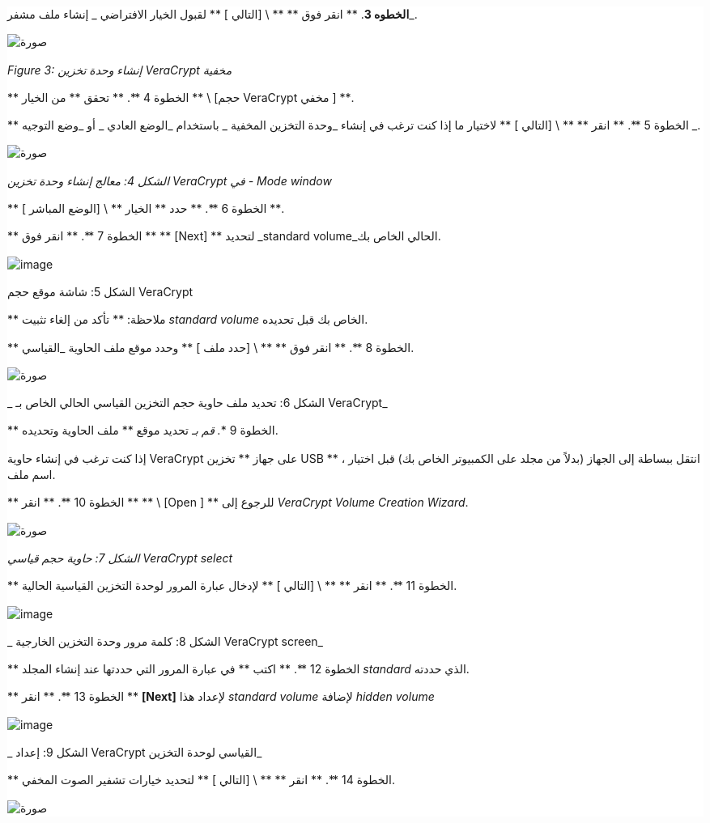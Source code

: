 **الخطوه 3**. ** انقر فوق ** ** \ [التالي \] ** لقبول الخيار الافتراضي _ إنشاء ملف مشفر_.

![صورة](tool_veracrypt27.png)

_Figure 3: إنشاء وحدة تخزين VeraCrypt مخفية_

** الخطوة 4 **. ** تحقق ** من الخيار ** \ [حجم VeraCrypt مخفي \] **.

** الخطوة 5 **. ** انقر ** ** \ [التالي \] ** لاختيار ما إذا كنت ترغب في إنشاء _وحدة التخزين المخفية _ باستخدام _الوضع العادي _ أو _وضع التوجيه _.

![صورة](tool_veracrypt28.png)

_الشكل 4: معالج إنشاء وحدة تخزين  VeraCrypt في -  Mode window_

** الخطوة 6 **. ** حدد ** الخيار ** \ [الوضع المباشر \] **.

** الخطوة 7 **. ** انقر فوق ** ** \[Next\] ** لتحديد _standard volume_الحالي الخاص بك.

![image](tool_veracrypt29.png)

الشكل 5: شاشة موقع حجم VeraCrypt

** ملاحظة: ** تأكد من إلغاء تثبيت _standard volume_ الخاص بك قبل تحديده.

** الخطوة 8 **. ** انقر فوق ** ** \ [حدد ملف \] ** وحدد موقع ملف الحاوية _القياسي.

![صورة](tool_veracrypt30.png)

_ الشكل 6: تحديد ملف حاوية حجم التخزين القياسي الحالي الخاص بـ VeraCrypt_

** الخطوة 9 **. قم بـ* تحديد موقع ** ملف الحاوية وتحديده.

إذا كنت ترغب في إنشاء حاوية VeraCrypt على جهاز ** تخزين USB ** ، انتقل ببساطة إلى الجهاز (بدلاً من مجلد على الكمبيوتر الخاص بك) قبل اختيار اسم ملف.

** الخطوة 10 **. ** انقر ** ** \ [Open \] ** للرجوع إلى _VeraCrypt Volume Creation Wizard_.

![صورة](tool_veracrypt31.png)

_الشكل 7: حاوية حجم قياسي VeraCrypt select_

** الخطوة 11 **. ** انقر ** ** \ [التالي \] ** لإدخال عبارة المرور لوحدة التخزين القياسية الحالية.

![image](tool_veracrypt32.png)

_ الشكل 8: كلمة مرور وحدة التخزين الخارجية VeraCrypt screen_

** الخطوة 12 **. ** اكتب ** في عبارة المرور التي حددتها عند إنشاء المجلد _standard_ الذي حددته.

** الخطوة 13 **. ** انقر ** **\[Next\]** لإعداد هذا _standard volume_  لإضافة _hidden volume_

![image](tool_veracrypt33.png)

_ الشكل 9: إعداد VeraCrypt القياسي لوحدة التخزين_

** الخطوة 14 **. ** انقر ** ** \ [التالي \] ** لتحديد خيارات تشفير الصوت المخفي.

![صورة](tool_veracrypt34.png)
